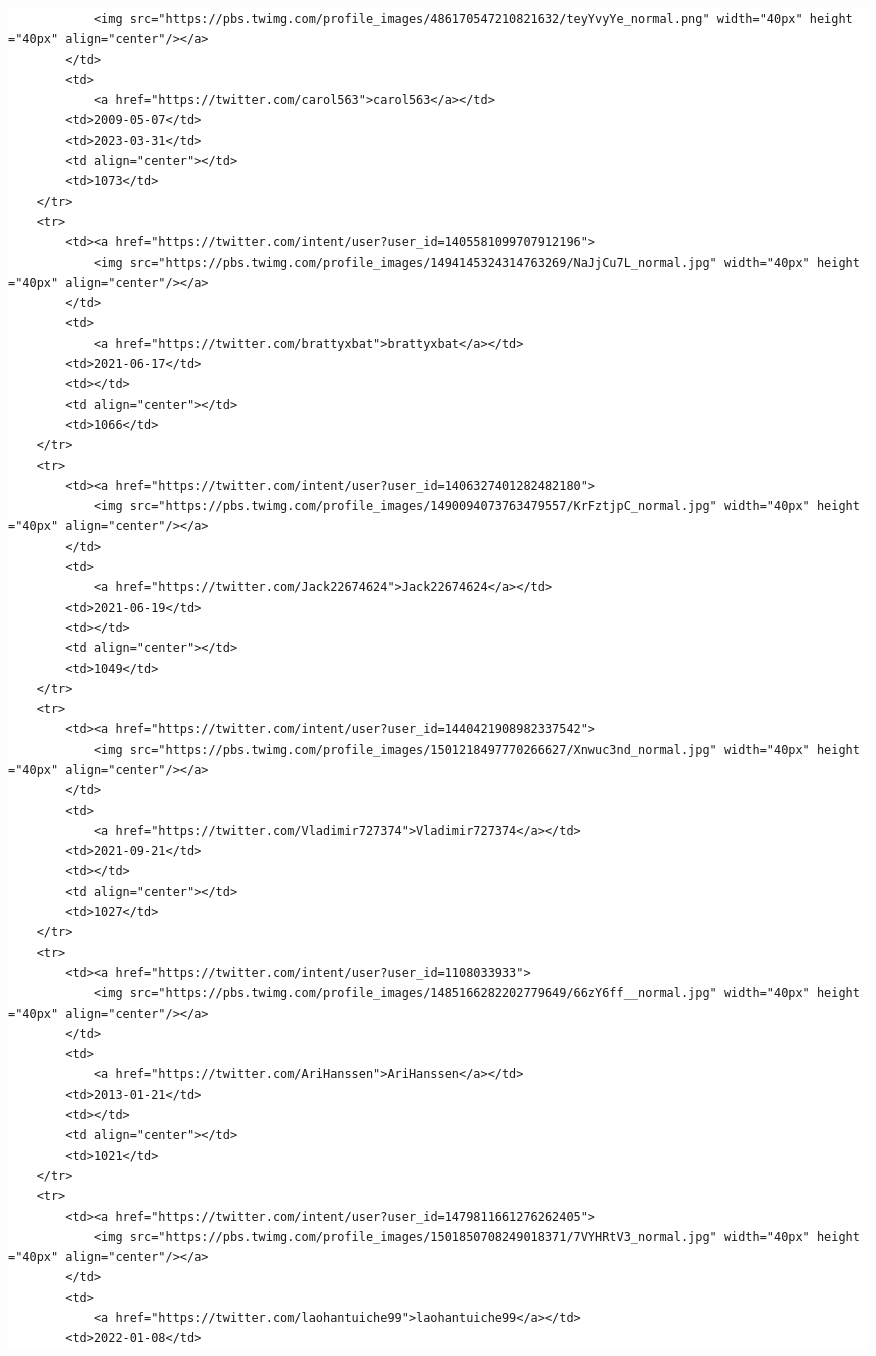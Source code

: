                 <img src="https://pbs.twimg.com/profile_images/486170547210821632/teyYvyYe_normal.png" width="40px" height="40px" align="center"/></a>
            </td>
            <td>
                <a href="https://twitter.com/carol563">carol563</a></td>
            <td>2009-05-07</td>
            <td>2023-03-31</td>
            <td align="center"></td>
            <td>1073</td>
        </tr>
        <tr>
            <td><a href="https://twitter.com/intent/user?user_id=1405581099707912196">
                <img src="https://pbs.twimg.com/profile_images/1494145324314763269/NaJjCu7L_normal.jpg" width="40px" height="40px" align="center"/></a>
            </td>
            <td>
                <a href="https://twitter.com/brattyxbat">brattyxbat</a></td>
            <td>2021-06-17</td>
            <td></td>
            <td align="center"></td>
            <td>1066</td>
        </tr>
        <tr>
            <td><a href="https://twitter.com/intent/user?user_id=1406327401282482180">
                <img src="https://pbs.twimg.com/profile_images/1490094073763479557/KrFztjpC_normal.jpg" width="40px" height="40px" align="center"/></a>
            </td>
            <td>
                <a href="https://twitter.com/Jack22674624">Jack22674624</a></td>
            <td>2021-06-19</td>
            <td></td>
            <td align="center"></td>
            <td>1049</td>
        </tr>
        <tr>
            <td><a href="https://twitter.com/intent/user?user_id=1440421908982337542">
                <img src="https://pbs.twimg.com/profile_images/1501218497770266627/Xnwuc3nd_normal.jpg" width="40px" height="40px" align="center"/></a>
            </td>
            <td>
                <a href="https://twitter.com/Vladimir727374">Vladimir727374</a></td>
            <td>2021-09-21</td>
            <td></td>
            <td align="center"></td>
            <td>1027</td>
        </tr>
        <tr>
            <td><a href="https://twitter.com/intent/user?user_id=1108033933">
                <img src="https://pbs.twimg.com/profile_images/1485166282202779649/66zY6ff__normal.jpg" width="40px" height="40px" align="center"/></a>
            </td>
            <td>
                <a href="https://twitter.com/AriHanssen">AriHanssen</a></td>
            <td>2013-01-21</td>
            <td></td>
            <td align="center"></td>
            <td>1021</td>
        </tr>
        <tr>
            <td><a href="https://twitter.com/intent/user?user_id=1479811661276262405">
                <img src="https://pbs.twimg.com/profile_images/1501850708249018371/7VYHRtV3_normal.jpg" width="40px" height="40px" align="center"/></a>
            </td>
            <td>
                <a href="https://twitter.com/laohantuiche99">laohantuiche99</a></td>
            <td>2022-01-08</td>